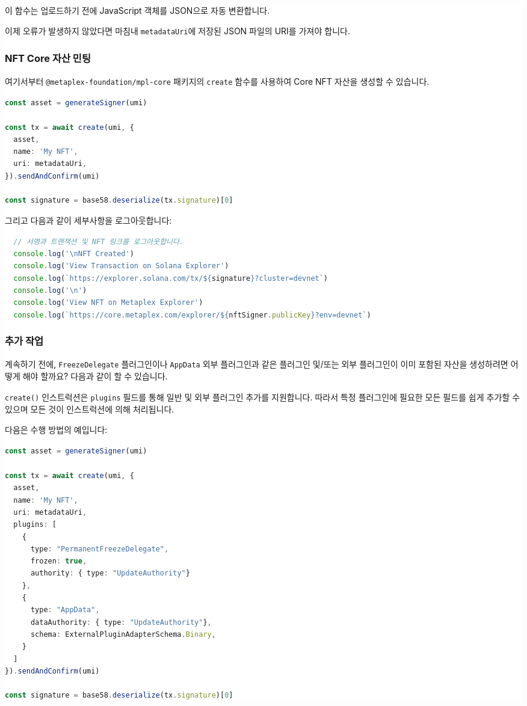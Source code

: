 이 함수는 업로드하기 전에 JavaScript 객체를 JSON으로 자동 변환합니다.

이제 오류가 발생하지 않았다면 마침내 `metadataUri`에 저장된 JSON 파일의 URI를 가져야 합니다.

### NFT Core 자산 민팅

여기서부터 `@metaplex-foundation/mpl-core` 패키지의 `create` 함수를 사용하여 Core NFT 자산을 생성할 수 있습니다.

```ts
const asset = generateSigner(umi)

const tx = await create(umi, {
  asset,
  name: 'My NFT',
  uri: metadataUri,
}).sendAndConfirm(umi)

const signature = base58.deserialize(tx.signature)[0]
```

그리고 다음과 같이 세부사항을 로그아웃합니다:

```ts
  // 서명과 트랜잭션 및 NFT 링크를 로그아웃합니다.
  console.log('\nNFT Created')
  console.log('View Transaction on Solana Explorer')
  console.log(`https://explorer.solana.com/tx/${signature}?cluster=devnet`)
  console.log('\n')
  console.log('View NFT on Metaplex Explorer')
  console.log(`https://core.metaplex.com/explorer/${nftSigner.publicKey}?env=devnet`)
```

### 추가 작업

계속하기 전에, `FreezeDelegate` 플러그인이나 `AppData` 외부 플러그인과 같은 플러그인 및/또는 외부 플러그인이 이미 포함된 자산을 생성하려면 어떻게 해야 할까요? 다음과 같이 할 수 있습니다.

`create()` 인스트럭션은 `plugins` 필드를 통해 일반 및 외부 플러그인 추가를 지원합니다. 따라서 특정 플러그인에 필요한 모든 필드를 쉽게 추가할 수 있으며 모든 것이 인스트럭션에 의해 처리됩니다.

다음은 수행 방법의 예입니다:

```typescript
const asset = generateSigner(umi)

const tx = await create(umi, {
  asset,
  name: 'My NFT',
  uri: metadataUri,
  plugins: [
    {
      type: "PermanentFreezeDelegate",
      frozen: true,
      authority: { type: "UpdateAuthority"}
    },
    {
      type: "AppData",
      dataAuthority: { type: "UpdateAuthority"},
      schema: ExternalPluginAdapterSchema.Binary,
    }
  ]
}).sendAndConfirm(umi)

const signature = base58.deserialize(tx.signature)[0]
```
